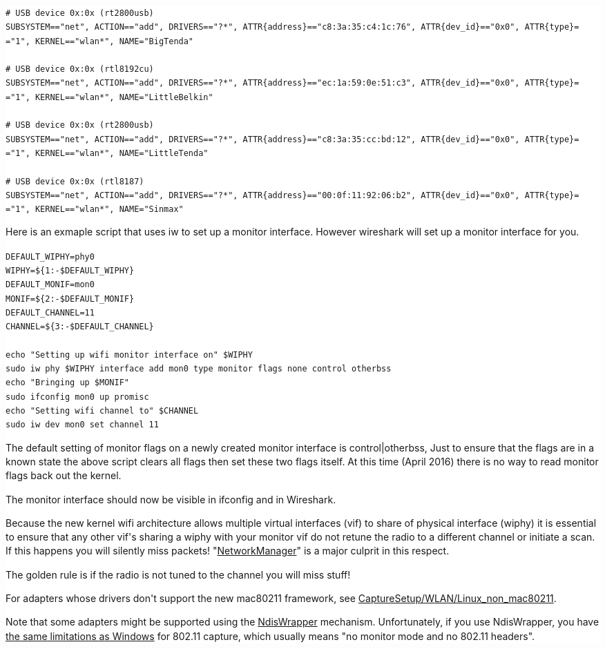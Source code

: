     # USB device 0x:0x (rt2800usb)
    SUBSYSTEM=="net", ACTION=="add", DRIVERS=="?*", ATTR{address}=="c8:3a:35:c4:1c:76", ATTR{dev_id}=="0x0", ATTR{type}=="1", KERNEL=="wlan*", NAME="BigTenda"
    
    # USB device 0x:0x (rtl8192cu)
    SUBSYSTEM=="net", ACTION=="add", DRIVERS=="?*", ATTR{address}=="ec:1a:59:0e:51:c3", ATTR{dev_id}=="0x0", ATTR{type}=="1", KERNEL=="wlan*", NAME="LittleBelkin"
    
    # USB device 0x:0x (rt2800usb)
    SUBSYSTEM=="net", ACTION=="add", DRIVERS=="?*", ATTR{address}=="c8:3a:35:cc:bd:12", ATTR{dev_id}=="0x0", ATTR{type}=="1", KERNEL=="wlan*", NAME="LittleTenda"
    
    # USB device 0x:0x (rtl8187)
    SUBSYSTEM=="net", ACTION=="add", DRIVERS=="?*", ATTR{address}=="00:0f:11:92:06:b2", ATTR{dev_id}=="0x0", ATTR{type}=="1", KERNEL=="wlan*", NAME="Sinmax"

Here is an exmaple script that uses iw to set up a monitor interface. However wireshark will set up a monitor interface for you.

    DEFAULT_WIPHY=phy0
    WIPHY=${1:-$DEFAULT_WIPHY}
    DEFAULT_MONIF=mon0
    MONIF=${2:-$DEFAULT_MONIF}
    DEFAULT_CHANNEL=11
    CHANNEL=${3:-$DEFAULT_CHANNEL}
    
    echo "Setting up wifi monitor interface on" $WIPHY
    sudo iw phy $WIPHY interface add mon0 type monitor flags none control otherbss
    echo "Bringing up $MONIF"
    sudo ifconfig mon0 up promisc
    echo "Setting wifi channel to" $CHANNEL
    sudo iw dev mon0 set channel 11

The default setting of monitor flags on a newly created monitor interface is control|otherbss, Just to ensure that the flags are in a known state the above script clears all flags then set these two flags itself. At this time (April 2016) there is no way to read monitor flags back out the kernel.

The monitor interface should now be visible in ifconfig and in Wireshark.

Because the new kernel wifi architecture allows multiple virtual interfaces (vif) to share of physical interface (wiphy) it is essential to ensure that any other vif's sharing a wiphy with your monitor vif do not retune the radio to a different channel or initiate a scan. If this happens you will silently miss packets\! "[NetworkManager](/NetworkManager)" is a major culprit in this respect.

The golden rule is if the radio is not tuned to the channel you will miss stuff\!

For adapters whose drivers don't support the new mac80211 framework, see [CaptureSetup/WLAN/Linux\_non\_mac80211](/CaptureSetup/WLAN/Linux_non_mac80211).

Note that some adapters might be supported using the [NdisWrapper](http://ndiswrapper.sourceforge.net/) mechanism. Unfortunately, if you use NdisWrapper, you have [the same limitations as Windows](/CaptureSetup/WLAN#windows) for 802.11 capture, which usually means "no monitor mode and no 802.11 headers".
